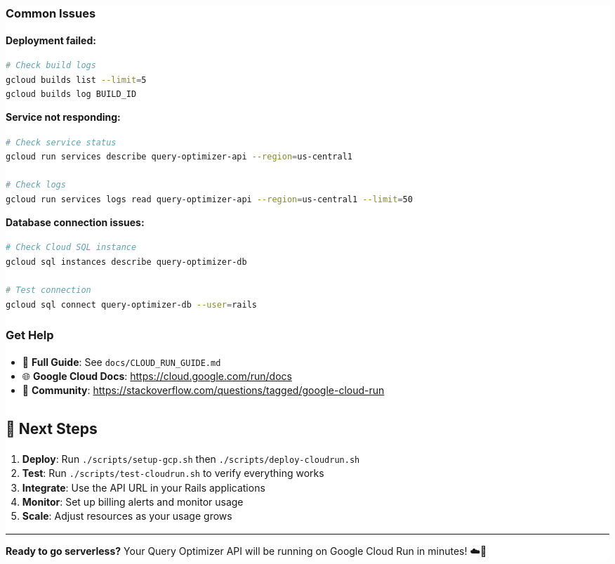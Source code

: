 ### Common Issues

**Deployment failed:**
```bash
# Check build logs
gcloud builds list --limit=5
gcloud builds log BUILD_ID
```

**Service not responding:**
```bash
# Check service status
gcloud run services describe query-optimizer-api --region=us-central1

# Check logs
gcloud run services logs read query-optimizer-api --region=us-central1 --limit=50
```

**Database connection issues:**
```bash
# Check Cloud SQL instance
gcloud sql instances describe query-optimizer-db

# Test connection
gcloud sql connect query-optimizer-db --user=rails
```

### Get Help

- 📖 **Full Guide**: See `docs/CLOUD_RUN_GUIDE.md`
- 🌐 **Google Cloud Docs**: https://cloud.google.com/run/docs
- 💬 **Community**: https://stackoverflow.com/questions/tagged/google-cloud-run

## 🎯 Next Steps

1. **Deploy**: Run `./scripts/setup-gcp.sh` then `./scripts/deploy-cloudrun.sh`
2. **Test**: Run `./scripts/test-cloudrun.sh` to verify everything works
3. **Integrate**: Use the API URL in your Rails applications
4. **Monitor**: Set up billing alerts and monitor usage
5. **Scale**: Adjust resources as your usage grows

---

**Ready to go serverless?** Your Query Optimizer API will be running on Google Cloud Run in minutes! ☁️🚀
